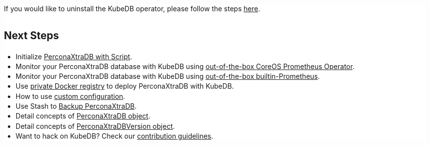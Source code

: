 If you would like to uninstall the KubeDB operator, please follow the steps [here](/docs/setup/operator/uninstall.md).

## Next Steps

- Initialize [PerconaXtraDB with Script](/docs/guides/percona-xtradb/initialization/using-script.md).
- Monitor your PerconaXtraDB database with KubeDB using [out-of-the-box CoreOS Prometheus Operator](/docs/guides/percona-xtradb/monitoring/using-coreos-prometheus-operator.md).
- Monitor your PerconaXtraDB database with KubeDB using [out-of-the-box builtin-Prometheus](/docs/guides/percona-xtradb/monitoring/using-builtin-prometheus.md).
- Use [private Docker registry](/docs/guides/percona-xtradb/private-registry/using-private-registry.md) to deploy PerconaXtraDB with KubeDB.
- How to use [custom configuration](/docs/guides/percona-xtradb/configuration/using-custom-config.md).
- Use Stash to [Backup PerconaXtraDB](/docs/guides/percona-xtradb/snapshot/stash.md).
- Detail concepts of [PerconaXtraDB object](/docs/concepts/databases/percona-xtradb.md).
- Detail concepts of [PerconaXtraDBVersion object](/docs/concepts/catalog/percona-xtradb.md).
- Want to hack on KubeDB? Check our [contribution guidelines](/docs/CONTRIBUTING.md).
